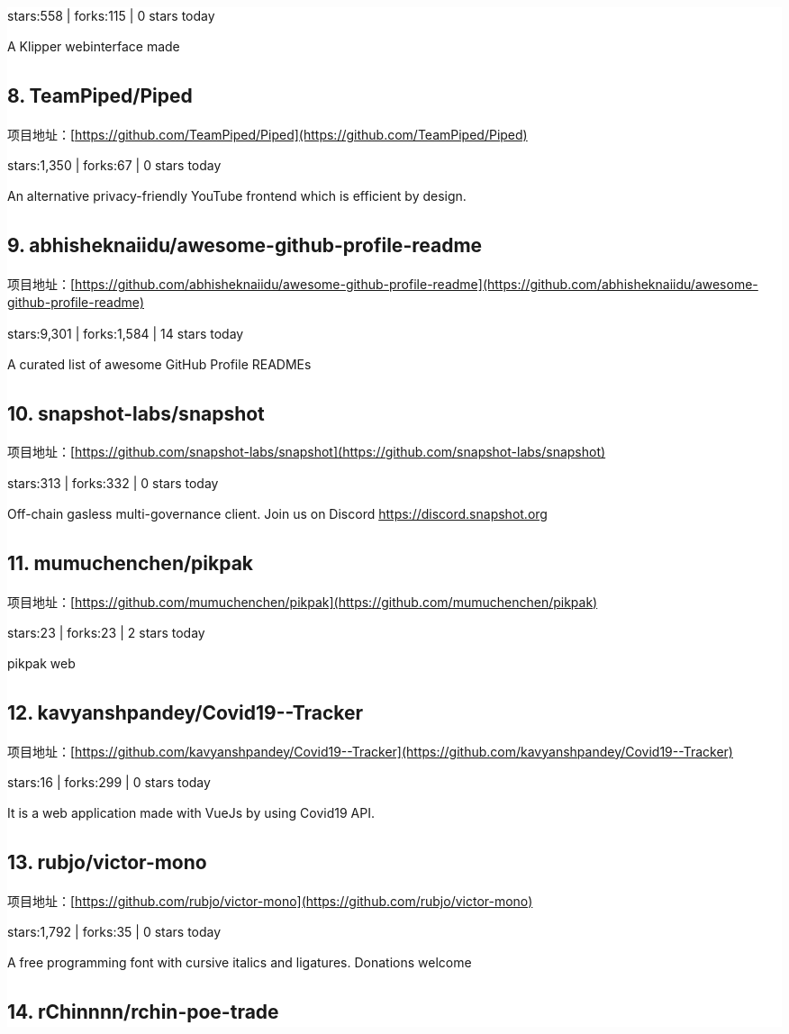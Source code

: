 stars:558 | forks:115 | 0 stars today 

A Klipper webinterface made

## 8. TeamPiped/Piped 

项目地址：[https://github.com/TeamPiped/Piped](https://github.com/TeamPiped/Piped)

stars:1,350 | forks:67 | 0 stars today 

An alternative privacy-friendly YouTube frontend which is efficient by design.

## 9. abhisheknaiidu/awesome-github-profile-readme 

项目地址：[https://github.com/abhisheknaiidu/awesome-github-profile-readme](https://github.com/abhisheknaiidu/awesome-github-profile-readme)

stars:9,301 | forks:1,584 | 14 stars today 

 A curated list of awesome GitHub Profile READMEs 

## 10. snapshot-labs/snapshot 

项目地址：[https://github.com/snapshot-labs/snapshot](https://github.com/snapshot-labs/snapshot)

stars:313 | forks:332 | 0 stars today 

Off-chain gasless multi-governance client. Join us on Discord https://discord.snapshot.org

## 11. mumuchenchen/pikpak 

项目地址：[https://github.com/mumuchenchen/pikpak](https://github.com/mumuchenchen/pikpak)

stars:23 | forks:23 | 2 stars today 

pikpak web

## 12. kavyanshpandey/Covid19--Tracker 

项目地址：[https://github.com/kavyanshpandey/Covid19--Tracker](https://github.com/kavyanshpandey/Covid19--Tracker)

stars:16 | forks:299 | 0 stars today 

It is a web application made with VueJs by using Covid19 API.

## 13. rubjo/victor-mono 

项目地址：[https://github.com/rubjo/victor-mono](https://github.com/rubjo/victor-mono)

stars:1,792 | forks:35 | 0 stars today 

A free programming font with cursive italics and ligatures. Donations welcome 

## 14. rChinnnn/rchin-poe-trade 
